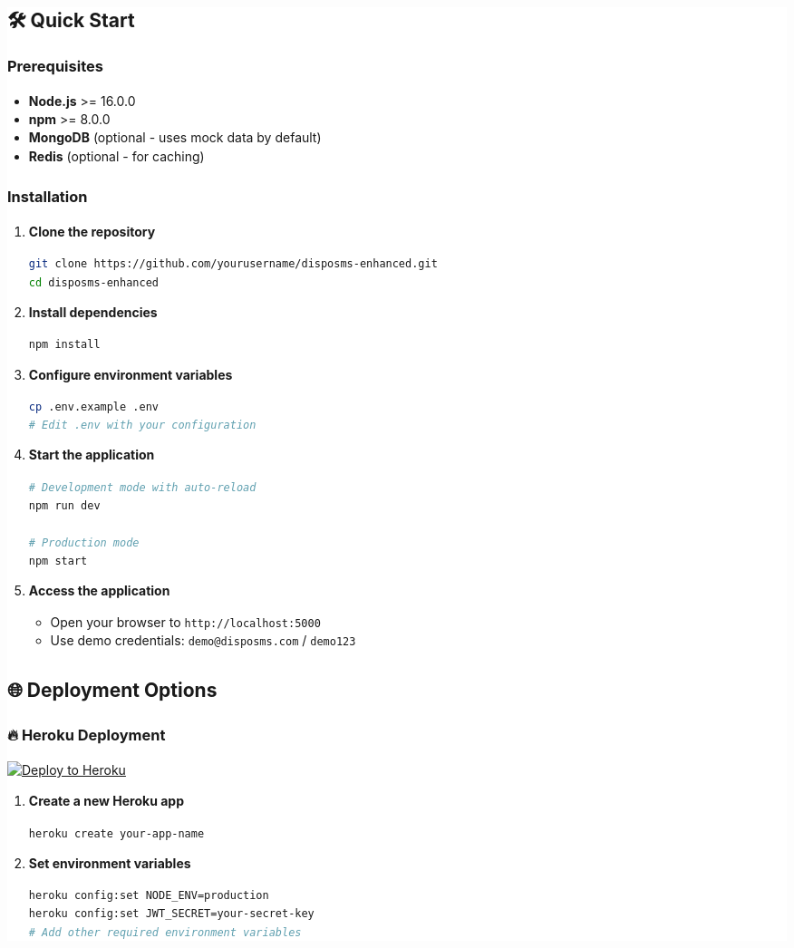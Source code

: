 ## 🛠️ Quick Start

### Prerequisites

- **Node.js** >= 16.0.0
- **npm** >= 8.0.0
- **MongoDB** (optional - uses mock data by default)
- **Redis** (optional - for caching)

### Installation

1. **Clone the repository**
   ```bash
   git clone https://github.com/yourusername/disposms-enhanced.git
   cd disposms-enhanced
   ```

2. **Install dependencies**
   ```bash
   npm install
   ```

3. **Configure environment variables**
   ```bash
   cp .env.example .env
   # Edit .env with your configuration
   ```

4. **Start the application**
   ```bash
   # Development mode with auto-reload
   npm run dev
   
   # Production mode
   npm start
   ```

5. **Access the application**
   - Open your browser to `http://localhost:5000`
   - Use demo credentials: `demo@disposms.com` / `demo123`

## 🌐 Deployment Options

### 🔥 **Heroku Deployment**

[![Deploy to Heroku](https://www.herokucdn.com/deploy/button.svg)](https://heroku.com/deploy)

1. **Create a new Heroku app**
   ```bash
   heroku create your-app-name
   ```

2. **Set environment variables**
   ```bash
   heroku config:set NODE_ENV=production
   heroku config:set JWT_SECRET=your-secret-key
   # Add other required environment variables
   ```
